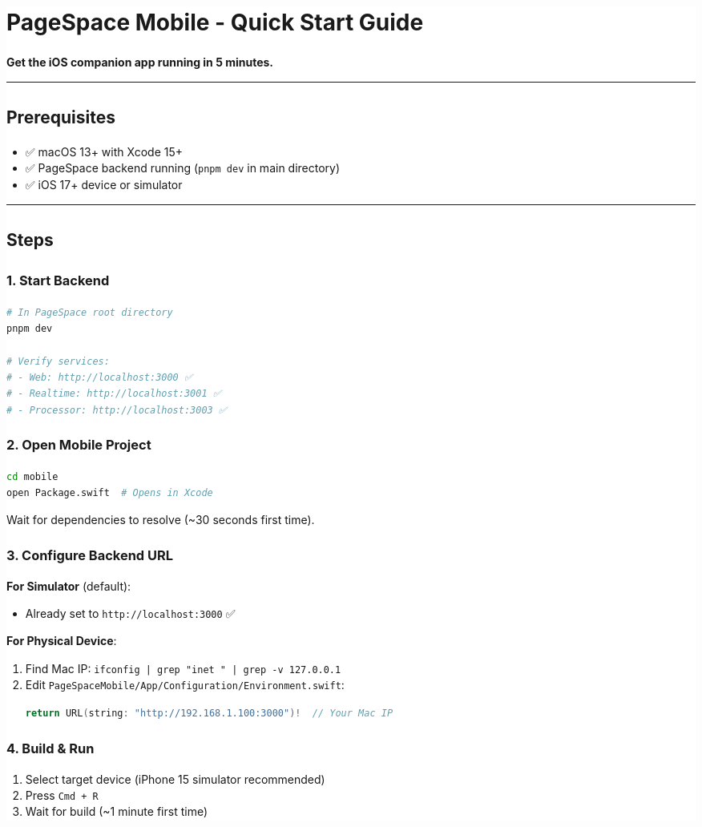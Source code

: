 # PageSpace Mobile - Quick Start Guide

**Get the iOS companion app running in 5 minutes.**

---

## Prerequisites

- ✅ macOS 13+ with Xcode 15+
- ✅ PageSpace backend running (`pnpm dev` in main directory)
- ✅ iOS 17+ device or simulator

---

## Steps

### 1. Start Backend

```bash
# In PageSpace root directory
pnpm dev

# Verify services:
# - Web: http://localhost:3000 ✅
# - Realtime: http://localhost:3001 ✅
# - Processor: http://localhost:3003 ✅
```

### 2. Open Mobile Project

```bash
cd mobile
open Package.swift  # Opens in Xcode
```

Wait for dependencies to resolve (~30 seconds first time).

### 3. Configure Backend URL

**For Simulator** (default):
- Already set to `http://localhost:3000` ✅

**For Physical Device**:
1. Find Mac IP: `ifconfig | grep "inet " | grep -v 127.0.0.1`
2. Edit `PageSpaceMobile/App/Configuration/Environment.swift`:
   ```swift
   return URL(string: "http://192.168.1.100:3000")!  // Your Mac IP
   ```

### 4. Build & Run

1. Select target device (iPhone 15 simulator recommended)
2. Press `Cmd + R`
3. Wait for build (~1 minute first time)
